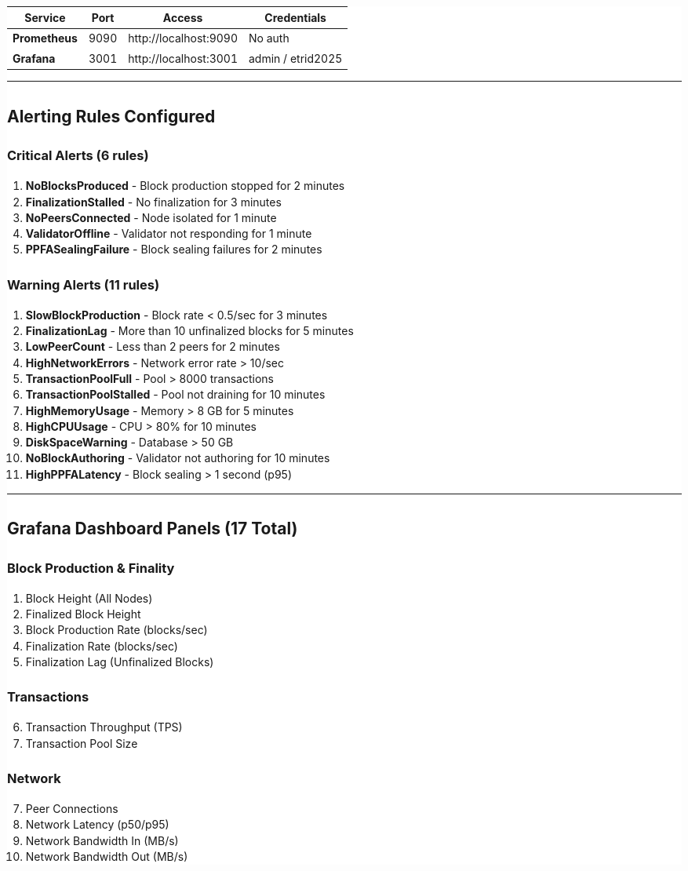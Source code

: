 | Service | Port | Access | Credentials |
|---------|------|--------|-------------|
| **Prometheus** | 9090 | http://localhost:9090 | No auth |
| **Grafana** | 3001 | http://localhost:3001 | admin / etrid2025 |

---

## Alerting Rules Configured

### Critical Alerts (6 rules)
1. **NoBlocksProduced** - Block production stopped for 2 minutes
2. **FinalizationStalled** - No finalization for 3 minutes
3. **NoPeersConnected** - Node isolated for 1 minute
4. **ValidatorOffline** - Validator not responding for 1 minute
5. **PPFASealingFailure** - Block sealing failures for 2 minutes

### Warning Alerts (11 rules)
1. **SlowBlockProduction** - Block rate < 0.5/sec for 3 minutes
2. **FinalizationLag** - More than 10 unfinalized blocks for 5 minutes
3. **LowPeerCount** - Less than 2 peers for 2 minutes
4. **HighNetworkErrors** - Network error rate > 10/sec
5. **TransactionPoolFull** - Pool > 8000 transactions
6. **TransactionPoolStalled** - Pool not draining for 10 minutes
7. **HighMemoryUsage** - Memory > 8 GB for 5 minutes
8. **HighCPUUsage** - CPU > 80% for 10 minutes
9. **DiskSpaceWarning** - Database > 50 GB
10. **NoBlockAuthoring** - Validator not authoring for 10 minutes
11. **HighPPFALatency** - Block sealing > 1 second (p95)

---

## Grafana Dashboard Panels (17 Total)

### Block Production & Finality
1. Block Height (All Nodes)
2. Finalized Block Height
3. Block Production Rate (blocks/sec)
4. Finalization Rate (blocks/sec)
5. Finalization Lag (Unfinalized Blocks)

### Transactions
6. Transaction Throughput (TPS)
8. Transaction Pool Size

### Network
7. Peer Connections
9. Network Latency (p50/p95)
15. Network Bandwidth In (MB/s)
16. Network Bandwidth Out (MB/s)
